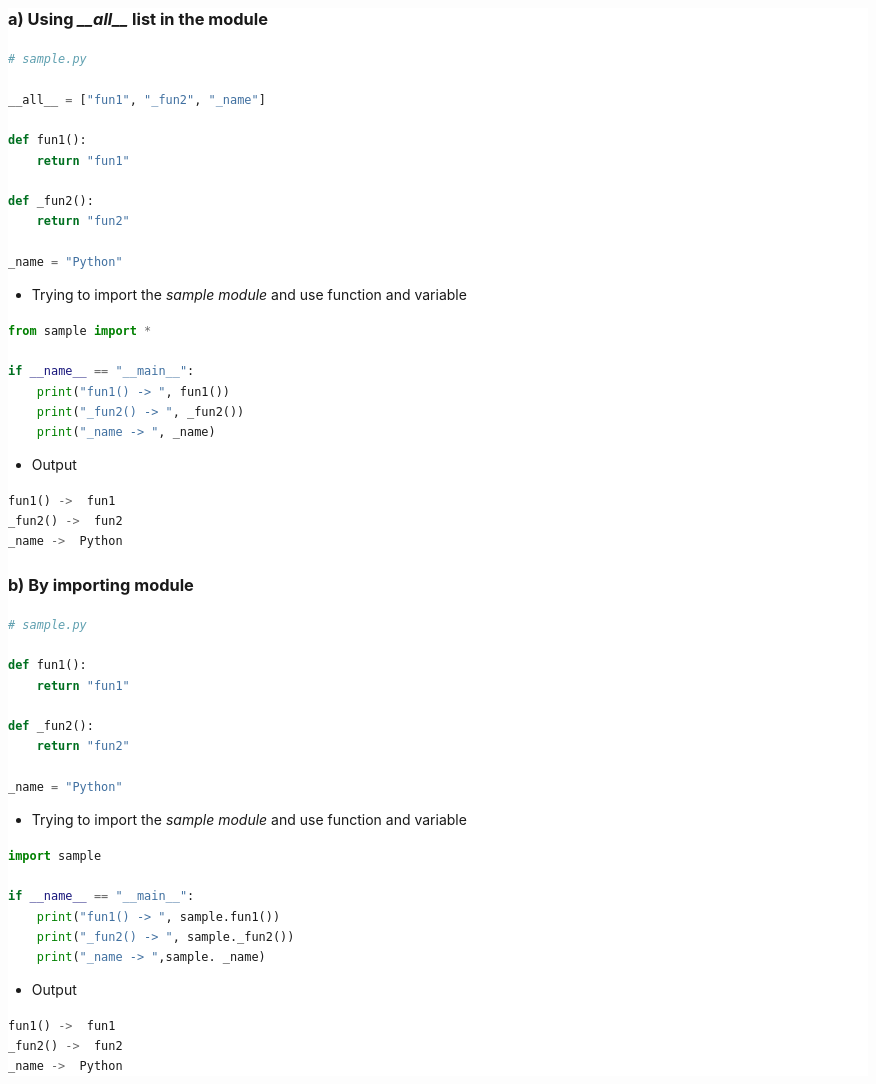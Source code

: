 ### a) Using *\_\_all__* list in the module
```python
# sample.py

__all__ = ["fun1", "_fun2", "_name"]

def fun1():
    return "fun1"

def _fun2():
    return "fun2"

_name = "Python"
```
* Trying to import the *sample module* and use function and variable
```python
from sample import *

if __name__ == "__main__":
    print("fun1() -> ", fun1())
    print("_fun2() -> ", _fun2())
    print("_name -> ", _name)
```
* Output
```python
fun1() ->  fun1
_fun2() ->  fun2
_name ->  Python
```
### b) By importing module
```python
# sample.py

def fun1():
    return "fun1"

def _fun2():
    return "fun2"

_name = "Python"
```
* Trying to import the *sample module* and use function and variable
```python
import sample

if __name__ == "__main__":
    print("fun1() -> ", sample.fun1())
    print("_fun2() -> ", sample._fun2())
    print("_name -> ",sample. _name)
```
* Output
```python
fun1() ->  fun1
_fun2() ->  fun2
_name ->  Python
```
